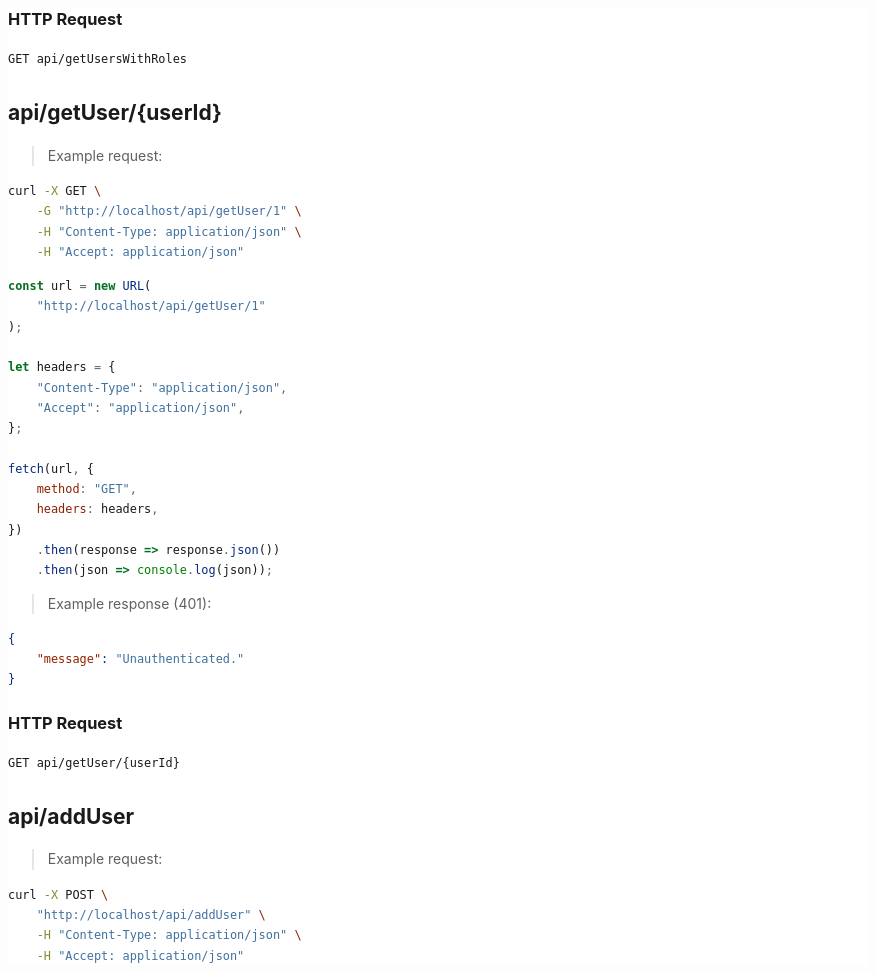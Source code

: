 ### HTTP Request
`GET api/getUsersWithRoles`





## api/getUser/{userId}
> Example request:

```bash
curl -X GET \
    -G "http://localhost/api/getUser/1" \
    -H "Content-Type: application/json" \
    -H "Accept: application/json"
```

```javascript
const url = new URL(
    "http://localhost/api/getUser/1"
);

let headers = {
    "Content-Type": "application/json",
    "Accept": "application/json",
};

fetch(url, {
    method: "GET",
    headers: headers,
})
    .then(response => response.json())
    .then(json => console.log(json));
```


> Example response (401):

```json
{
    "message": "Unauthenticated."
}
```

### HTTP Request
`GET api/getUser/{userId}`





## api/addUser
> Example request:

```bash
curl -X POST \
    "http://localhost/api/addUser" \
    -H "Content-Type: application/json" \
    -H "Accept: application/json"
```
